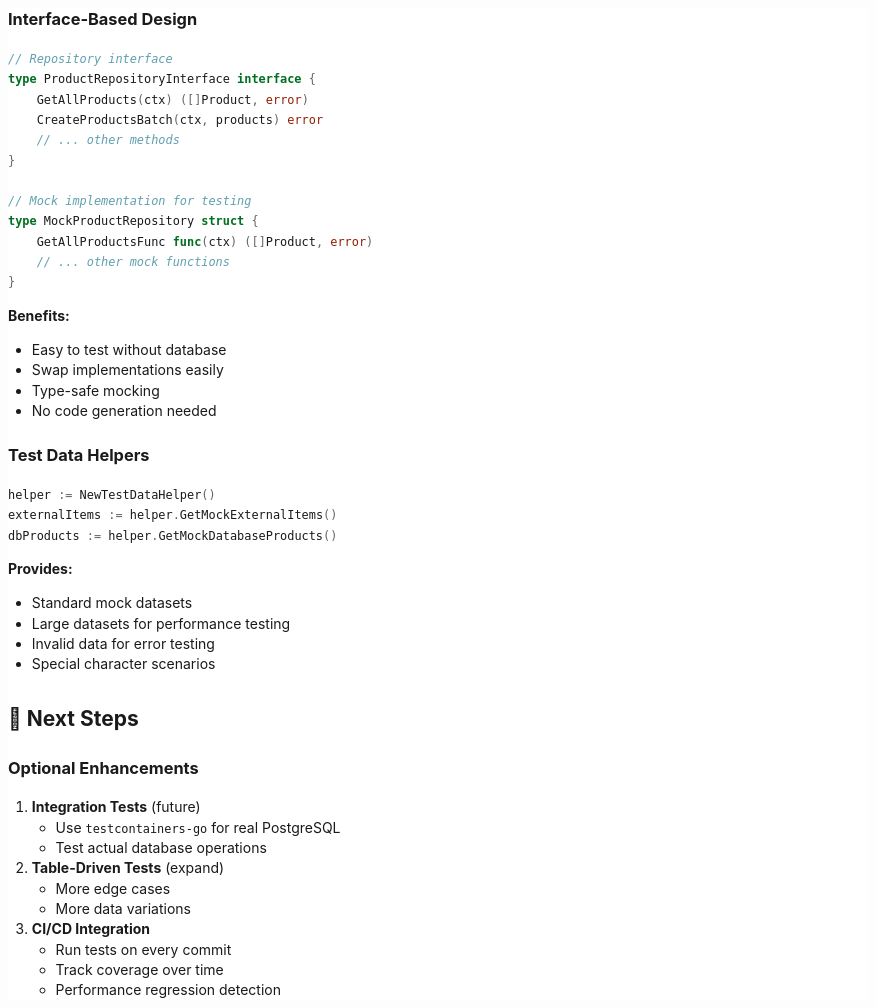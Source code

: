 ### Interface-Based Design

```go
// Repository interface
type ProductRepositoryInterface interface {
    GetAllProducts(ctx) ([]Product, error)
    CreateProductsBatch(ctx, products) error
    // ... other methods
}

// Mock implementation for testing
type MockProductRepository struct {
    GetAllProductsFunc func(ctx) ([]Product, error)
    // ... other mock functions
}
```

**Benefits:**

- Easy to test without database
- Swap implementations easily
- Type-safe mocking
- No code generation needed

### Test Data Helpers

```go
helper := NewTestDataHelper()
externalItems := helper.GetMockExternalItems()
dbProducts := helper.GetMockDatabaseProducts()
```

**Provides:**

- Standard mock datasets
- Large datasets for performance testing
- Invalid data for error testing
- Special character scenarios

## 🚀 Next Steps

### Optional Enhancements

1. **Integration Tests** (future)
   - Use `testcontainers-go` for real PostgreSQL
   - Test actual database operations
2. **Table-Driven Tests** (expand)
   - More edge cases
   - More data variations
3. **CI/CD Integration**
   - Run tests on every commit
   - Track coverage over time
   - Performance regression detection
